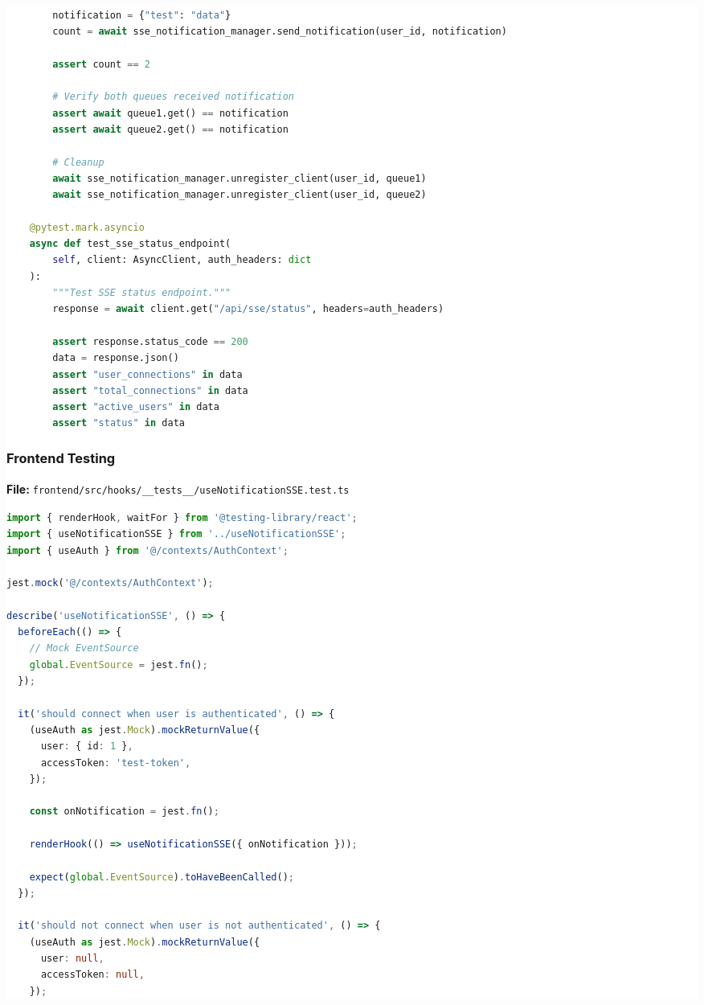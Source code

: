 ```python
        notification = {"test": "data"}
        count = await sse_notification_manager.send_notification(user_id, notification)

        assert count == 2

        # Verify both queues received notification
        assert await queue1.get() == notification
        assert await queue2.get() == notification

        # Cleanup
        await sse_notification_manager.unregister_client(user_id, queue1)
        await sse_notification_manager.unregister_client(user_id, queue2)

    @pytest.mark.asyncio
    async def test_sse_status_endpoint(
        self, client: AsyncClient, auth_headers: dict
    ):
        """Test SSE status endpoint."""
        response = await client.get("/api/sse/status", headers=auth_headers)

        assert response.status_code == 200
        data = response.json()
        assert "user_connections" in data
        assert "total_connections" in data
        assert "active_users" in data
        assert "status" in data
```

### Frontend Testing

**File:** `frontend/src/hooks/__tests__/useNotificationSSE.test.ts`

```typescript
import { renderHook, waitFor } from '@testing-library/react';
import { useNotificationSSE } from '../useNotificationSSE';
import { useAuth } from '@/contexts/AuthContext';

jest.mock('@/contexts/AuthContext');

describe('useNotificationSSE', () => {
  beforeEach(() => {
    // Mock EventSource
    global.EventSource = jest.fn();
  });

  it('should connect when user is authenticated', () => {
    (useAuth as jest.Mock).mockReturnValue({
      user: { id: 1 },
      accessToken: 'test-token',
    });

    const onNotification = jest.fn();

    renderHook(() => useNotificationSSE({ onNotification }));

    expect(global.EventSource).toHaveBeenCalled();
  });

  it('should not connect when user is not authenticated', () => {
    (useAuth as jest.Mock).mockReturnValue({
      user: null,
      accessToken: null,
    });

```